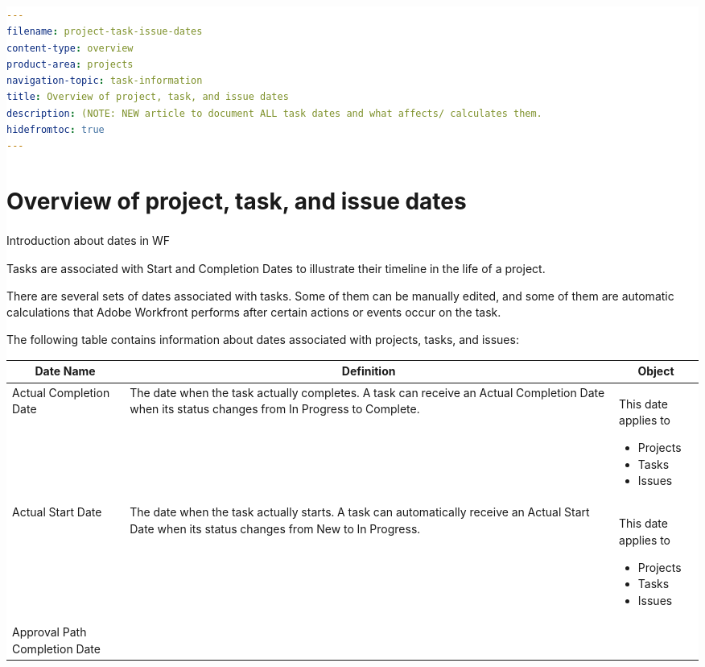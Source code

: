 ```yaml
---
filename: project-task-issue-dates
content-type: overview
product-area: projects
navigation-topic: task-information
title: Overview of project, task, and issue dates
description: (NOTE: NEW article to document ALL task dates and what affects/ calculates them.
hidefromtoc: true
---
```


# Overview of project, task, and issue dates



Introduction about dates in WF

Tasks are associated with Start and Completion Dates to illustrate their timeline in the life of a project.&nbsp;

There are several sets of dates associated with tasks. Some of them can be manually edited, and some of them are automatic calculations that Adobe Workfront performs after certain actions or events occur on the task.&nbsp;

The following table contains information about dates associated with projects, tasks, and issues: 

<table cellspacing="15"> 
 <col> 
 <col> 
 <col> 
 <thead> 
  <tr> 
   <th><strong>Date Name</strong> </th> 
   <th><strong>Definition</strong> </th> 
   <th><strong>Object</strong> </th> 
  </tr> 
 </thead> 
 <tbody> 
  <tr> 
   <td>Actual Completion Date</td> 
   <td>The date when the task actually completes. A task can receive an Actual Completion Date when its status changes from In Progress to Complete.</td> 
   <td> <p>This date applies to</p> 
    <ul> 
     <li>Projects</li> 
     <li>Tasks&nbsp;</li> 
     <li>Issues</li> 
    </ul> </td> 
  </tr> 
  <tr> 
   <td>Actual Start Date</td> 
   <td>The date when the task actually starts. A task can automatically receive an Actual Start Date when its status changes from New to In Progress.&nbsp;</td> 
   <td> <p>This date applies to</p> 
    <ul> 
     <li>Projects</li> 
     <li>Tasks</li> 
     <li>Issues</li> 
    </ul> </td> 
  </tr> 
  <tr> 
   <td>Approval Path Completion Date</td> 